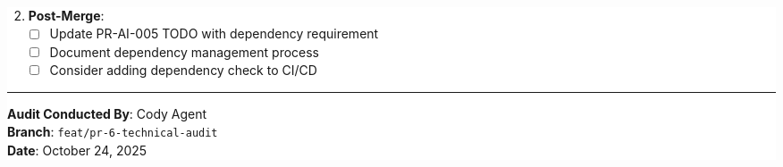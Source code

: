 2. **Post-Merge**:
   - [ ] Update PR-AI-005 TODO with dependency requirement
   - [ ] Document dependency management process
   - [ ] Consider adding dependency check to CI/CD

---

**Audit Conducted By**: Cody Agent  
**Branch**: `feat/pr-6-technical-audit`  
**Date**: October 24, 2025

